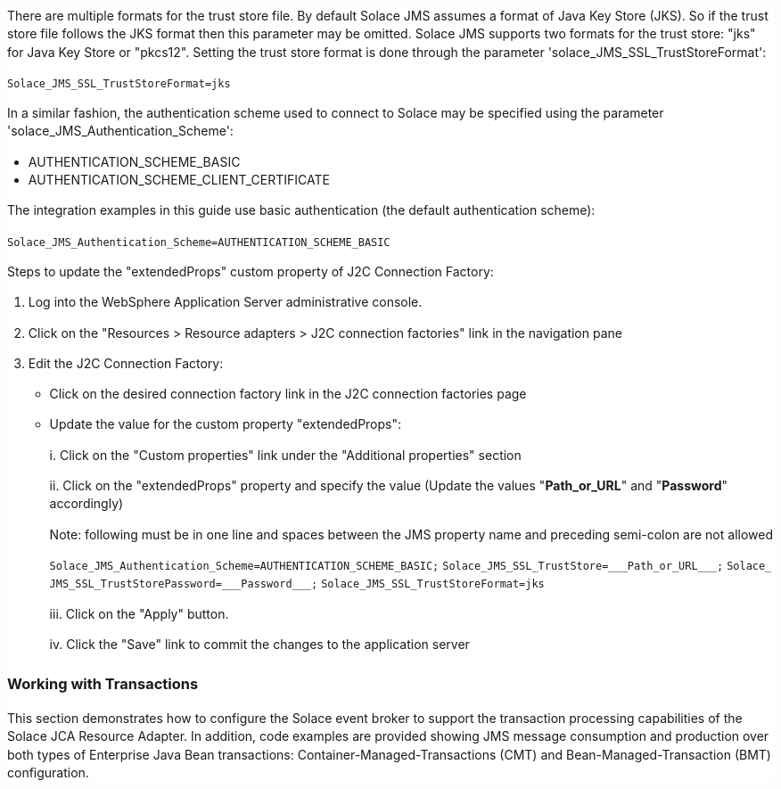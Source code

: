 There are multiple formats for the trust store file. By default Solace JMS assumes a format of Java Key Store (JKS). So if the trust store file follows the JKS format then this parameter may be omitted. Solace JMS supports two formats for the trust store: "jks" for Java Key Store or "pkcs12". Setting the trust store format is done through the parameter 'solace_JMS_SSL_TrustStoreFormat':

```
Solace_JMS_SSL_TrustStoreFormat=jks
```

In a similar fashion, the authentication scheme used to connect to Solace may be specified using the parameter 'solace_JMS_Authentication_Scheme':

* AUTHENTICATION_SCHEME_BASIC 
* AUTHENTICATION_SCHEME_CLIENT_CERTIFICATE

The integration examples in this guide use basic authentication (the default authentication scheme):

```
Solace_JMS_Authentication_Scheme=AUTHENTICATION_SCHEME_BASIC
```

Steps to update the "extendedProps" custom property of J2C Connection Factory:

1. Log into the WebSphere Application Server administrative console.

1. Click on the "Resources > Resource adapters > J2C connection factories" link in the navigation pane

1. Edit the J2C Connection Factory:

    * Click on the desired connection factory link in the J2C connection factories page
    
    * Update the value for the custom property "extendedProps":
    
      i.	Click on the "Custom properties" link under the "Additional properties" section
      
      ii.	Click on the "extendedProps" property and specify the value (Update the values "__Path_or_URL__" and "__Password__" accordingly)
      
      Note: following must be in one line and spaces between the JMS property name and preceding semi-colon are not allowed

      `Solace_JMS_Authentication_Scheme=AUTHENTICATION_SCHEME_BASIC;`
      `Solace_JMS_SSL_TrustStore=___Path_or_URL___;`
      `Solace_JMS_SSL_TrustStorePassword=___Password___;`
      `Solace_JMS_SSL_TrustStoreFormat=jks`
      
      iii.	Click on the "Apply" button.
      
      iv.	Click the "Save" link to commit the changes to the application server


### Working with Transactions<a name="working-with-transactions"></a>

This section demonstrates how to configure the Solace event broker to support the transaction processing capabilities of the Solace JCA Resource Adapter.  In addition, code examples are provided showing JMS message consumption and production over both types of Enterprise Java Bean transactions: Container-Managed-Transactions (CMT) and Bean-Managed-Transaction (BMT) configuration.
